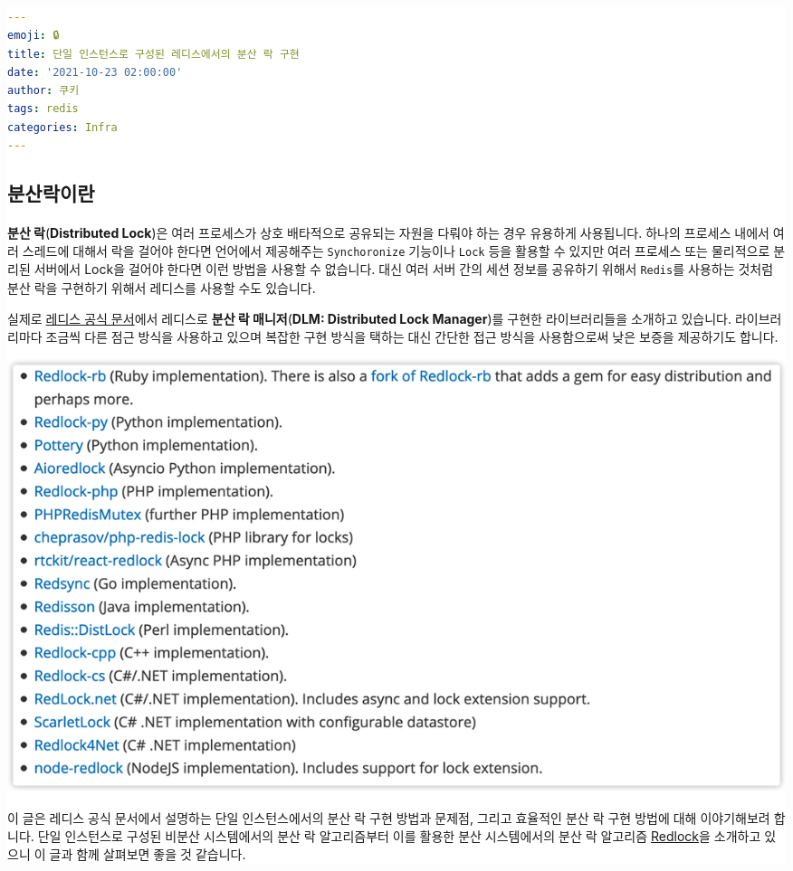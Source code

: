 ```yaml
---
emoji: 🔒
title: 단일 인스턴스로 구성된 레디스에서의 분산 락 구현
date: '2021-10-23 02:00:00'
author: 쿠키
tags: redis
categories: Infra
---
```


## 분산락이란

**분산 락**(**Distributed Lock**)은 여러 프로세스가 상호 배타적으로 공유되는 자원을 다뤄야 하는 경우 유용하게 사용됩니다. 하나의 프로세스 내에서 여러 스레드에 대해서 락을 걸어야 한다면 언어에서 제공해주는 `Synchoronize` 기능이나 `Lock` 등을 활용할 수 있지만 여러 프로세스 또는 물리적으로 분리된 서버에서 Lock을 걸어야 한다면 이런 방법을 사용할 수 없습니다. 대신 여러 서버 간의 세션 정보를 공유하기 위해서 `Redis`를 사용하는 것처럼 분산 락을 구현하기 위해서 레디스를 사용할 수도 있습니다.

실제로 [레디스 공식 문서](https://redis.io/topics/distlock#implementations)에서 레디스로 **분산 락 매니저**(**DLM: Distributed Lock Manager**)를 구현한 라이브러리들을 소개하고 있습니다. 라이브러리마다 조금씩 다른 점근 방식을 사용하고 있으며 복잡한 구현 방식을 택하는 대신 간단한 접근 방식을 사용함으로써 낮은 보증을 제공하기도 합니다.

![img](images/Image.jpg)



이 글은 레디스 공식 문서에서 설명하는 단일 인스턴스에서의 분산 락 구현 방법과 문제점, 그리고 효율적인 분산 락 구현 방법에 대해 이야기해보려 합니다. 단일 인스턴스로 구성된 비분산 시스템에서의 분산 락 알고리즘부터 이를 활용한 분산 시스템에서의 분산 락 알고리즘 [Redlock](https://redis.io/topics/distlock#the-redlock-algorithm)을 소개하고 있으니 이 글과 함께 살펴보면 좋을 것 같습니다.
